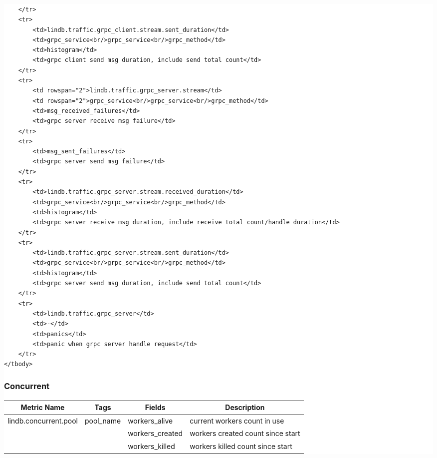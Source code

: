         </tr>
        <tr>
            <td>lindb.traffic.grpc_client.stream.sent_duration</td>
            <td>grpc_service<br/>grpc_service<br/>grpc_method</td>
            <td>histogram</td>
            <td>grpc client send msg duration, include send total count</td>
        </tr>
        <tr>
            <td rowspan="2">lindb.traffic.grpc_server.stream</td>
            <td rowspan="2">grpc_service<br/>grpc_service<br/>grpc_method</td>
            <td>msg_received_failures</td>
            <td>grpc server receive msg failure</td>
        </tr>
        <tr>
            <td>msg_sent_failures</td>
            <td>grpc server send msg failure</td>
        </tr>
        <tr>
            <td>lindb.traffic.grpc_server.stream.received_duration</td>
            <td>grpc_service<br/>grpc_service<br/>grpc_method</td>
            <td>histogram</td>
            <td>grpc server receive msg duration, include receive total count/handle duration</td>
        </tr>
        <tr>
            <td>lindb.traffic.grpc_server.stream.sent_duration</td>
            <td>grpc_service<br/>grpc_service<br/>grpc_method</td>
            <td>histogram</td>
            <td>grpc server send msg duration, include send total count</td>
        </tr>
        <tr>
            <td>lindb.traffic.grpc_server</td>
            <td>-</td>
            <td>panics</td>
            <td>panic when grpc server handle request</td>
        </tr>
    </tbody>
</table>

### Concurrent

<table>
    <thead>
        <tr>
            <th>Metric Name</th>
            <th>Tags</th>
            <th>Fields</th>
            <th>Description</th>
        </tr>
    </thead>
	<tbody>
		<tr>
			<td rowspan="6">lindb.concurrent.pool</td>
			<td rowspan="6">pool_name</td>
			<td>workers_alive</td>
			<td>current workers count in use</td>
		</tr>
		<tr>
			<td>workers_created</td>
			<td>workers created count since start</td>
		</tr>
		<tr>
			<td>workers_killed</td>
			<td>workers killed count since start</td>
		</tr>